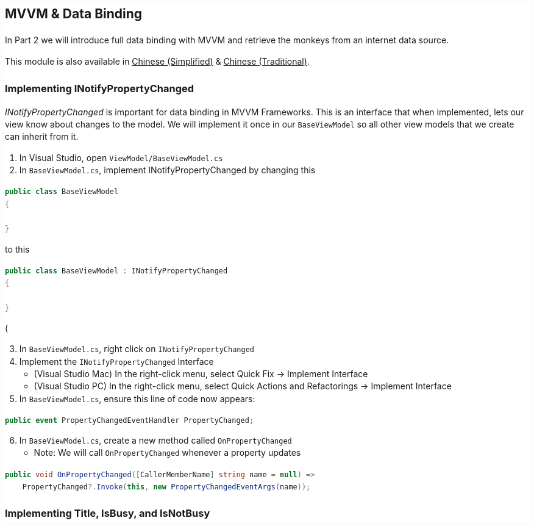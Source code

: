 ## MVVM & Data Binding

In Part 2 we will introduce full data binding with MVVM and retrieve the monkeys from an internet data source.

This module is also available in [Chinese (Simplified)](README.zh-cn.md) & [Chinese (Traditional)](README.zh-tw.md).

### Implementing INotifyPropertyChanged

*INotifyPropertyChanged* is important for data binding in MVVM Frameworks. This is an interface that when implemented, lets our view know about changes to the model. We will implement it once in our `BaseViewModel` so all other view models that we create can inherit from it.

1. In Visual Studio, open `ViewModel/BaseViewModel.cs`
2. In `BaseViewModel.cs`, implement INotifyPropertyChanged by changing this

```csharp
public class BaseViewModel
{

}
```

to this

```csharp
public class BaseViewModel : INotifyPropertyChanged
{

}
```



(



3. In `BaseViewModel.cs`, right click on `INotifyPropertyChanged`
4. Implement the `INotifyPropertyChanged` Interface
   - (Visual Studio Mac) In the right-click menu, select Quick Fix -> Implement Interface
   - (Visual Studio PC) In the right-click menu, select Quick Actions and Refactorings -> Implement Interface
5. In `BaseViewModel.cs`, ensure this line of code now appears:

```csharp
public event PropertyChangedEventHandler PropertyChanged;
```

6. In `BaseViewModel.cs`, create a new method called `OnPropertyChanged`
    - Note: We will call `OnPropertyChanged` whenever a property updates

```csharp
public void OnPropertyChanged([CallerMemberName] string name = null) =>
    PropertyChanged?.Invoke(this, new PropertyChangedEventArgs(name));
```

### Implementing Title, IsBusy, and IsNotBusy
